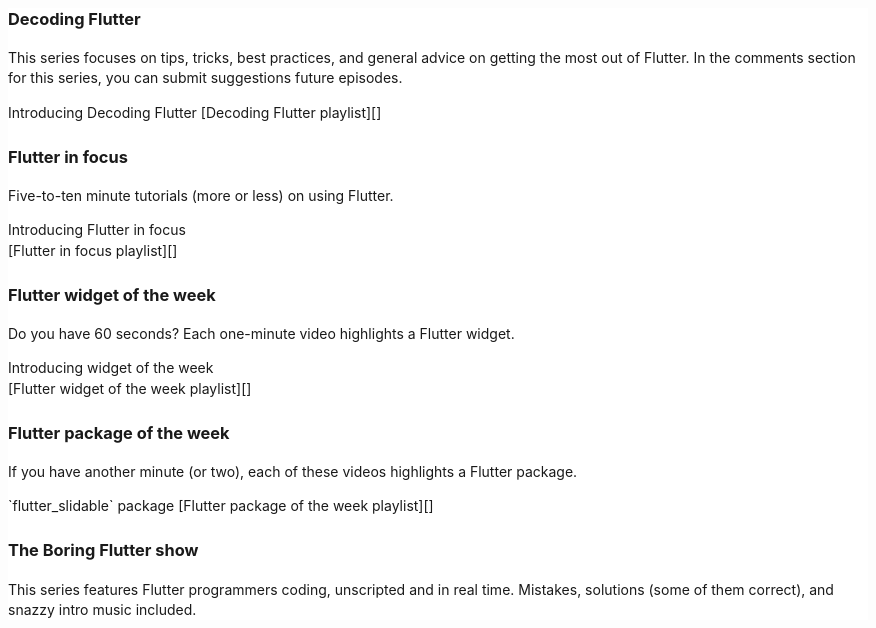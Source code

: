 [Flutter Engage 2021 playlist]: {{site.youtube-site}}/playlist?list=PLjxrf2q8roU21cXt24HLm-ZODXmr4Jw0C
[Flutter Engage community talks playlist]: {{site.youtube-site}}/playlist?list=PLjxrf2q8roU1ln3WoiGTUvLr7ZrPPFvXv

### Decoding Flutter

This series focuses on tips, tricks, best practices,
and general advice on getting the most out of Flutter.
In the comments section for this series,
you can submit suggestions future episodes.

<iframe width="560" height="315" src="{{site.youtube-site}}/embed/QIW35-vcA2o" title="YouTube video player" frameborder="0" allow="accelerometer; autoplay; clipboard-write; encrypted-media; gyroscope; picture-in-picture" allowfullscreen></iframe>
Introducing Decoding Flutter
[Decoding Flutter playlist][]

[Decoding Flutter playlist]: {{site.youtube-site}}/playlist?list=PLjxrf2q8roU1fRV40Ec8200rX6OuQkmnl

### Flutter in focus

Five-to-ten minute tutorials (more or less) on using Flutter.

<iframe width="560" height="315" src="{{site.youtube-site}}/embed/wgTBLj7rMPM" frameborder="0" allow="accelerometer; autoplay; encrypted-media; gyroscope; picture-in-picture" allowfullscreen></iframe>
Introducing Flutter in focus<br>
[Flutter in focus playlist][]

[Flutter in focus playlist]: {{site.youtube-site}}/playlist?list=PLjxrf2q8roU2HdJQDjJzOeO6J3FoFLWr2

### Flutter widget of the week

Do you have 60 seconds?
Each one-minute video highlights a Flutter widget.

<iframe width="560" height="315" src="{{site.youtube-site}}/embed/b_sQ9bMltGU" frameborder="0" allow="accelerometer; autoplay; encrypted-media; gyroscope; picture-in-picture" allowfullscreen></iframe>
Introducing widget of the week<br>
[Flutter widget of the week playlist][]

[Flutter widget of the week playlist]: {{site.youtube-site}}/playlist?list=PLjxrf2q8roU23XGwz3Km7sQZFTdB996iG

### Flutter package of the week

If you have another minute (or two),
each of these videos highlights a Flutter package.

<iframe width="560" height="315" src="{{site.youtube-site}}/embed/QFcFEpFmNJ8" title="YouTube video player" frameborder="0" allow="accelerometer; autoplay; clipboard-write; encrypted-media; gyroscope; picture-in-picture" allowfullscreen></iframe>
`flutter_slidable` package
[Flutter package of the week playlist][]

[Flutter package of the week playlist]: {{site.youtube-site}}/playlist?list=PLjxrf2q8roU1quF6ny8oFHJ2gBdrYN_AK

### The Boring Flutter show

This series features Flutter programmers coding,
unscripted and in real time. Mistakes, solutions
(some of them correct), and snazzy intro music included.


[flutterdev YouTube channel]: {{site.youtube-site}}/channel/UCwXdFgeE9KYzlDdR7TG9cMw
[Flutter at Google I/O playlist]: {{site.youtube-site}}/playlist?list=PLjxrf2q8roU1kHjuHoFGBLCxjy4h2WOcP
[Flutter Engage 2021]: https://events.flutter.dev/
[The Boring Flutter show playlist]: {{site.youtube-site}}/playlist?list=PLjxrf2q8roU3ahJVrSgAnPjzkpGmL9Czl
[Learning to Fly playlist]: {{site.youtube-site}}/playlist?list=PLjxrf2q8roU3X18pAQWLyCJaa79RpqWnn
[Conference talks playlist]: {{site.youtube-site}}/playlist?list=PLjxrf2q8roU1UJ0OEpANodVMVm1GeE7Ti
[Flutter developer stories playlist]: {{site.youtube-site}}/playlist?list=PLjxrf2q8roU33POuWi4bK0zvDpAHK6759
[Flutter & Dart - the Complete Guide, 2021 edition]: https://www.udemy.com/course/learn-flutter-dart-to-build-ios-android-apps/
[The Complete 2021 Flutter Development Bootcamp Using Dart]: https://www.appbrewery.co/p/flutter-development-bootcamp-with-dart/
[Flutter Crash Course]: https://fluttercrashcourse.com/
[Flutter leicht gemacht 2022 - Zero to Mastery!]: https://www.udemy.com/course/dart-flutter-leicht-gemacht/
[Flutter Zero to Hero]: {{site.youtube-site}}/watch?v=lpvuM9lo3HU&list=PL1k5oWAuBhgXdw1BbxVGxxWRmkGB1C11l
[submit a PR]: {{site.repo.this}}/pulls